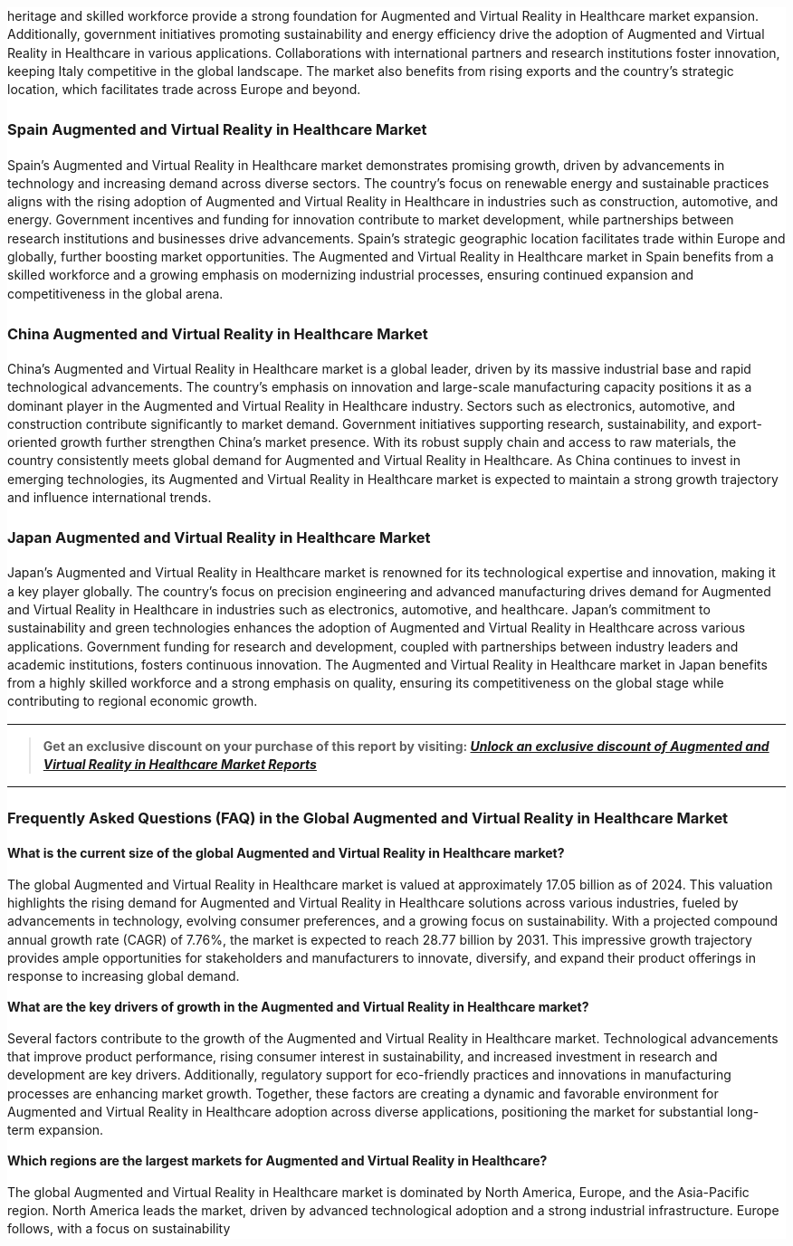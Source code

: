 heritage and skilled workforce provide a strong foundation for Augmented and Virtual Reality in Healthcare market expansion. Additionally, government initiatives promoting sustainability and energy efficiency drive the adoption of Augmented and Virtual Reality in Healthcare in various applications. Collaborations with international partners and research institutions foster innovation, keeping Italy competitive in the global landscape. The market also benefits from rising exports and the country&rsquo;s strategic location, which facilitates trade across Europe and beyond.</p><h3>Spain Augmented and Virtual Reality in Healthcare Market</h3><p>Spain&rsquo;s Augmented and Virtual Reality in Healthcare market demonstrates promising growth, driven by advancements in technology and increasing demand across diverse sectors. The country&rsquo;s focus on renewable energy and sustainable practices aligns with the rising adoption of Augmented and Virtual Reality in Healthcare in industries such as construction, automotive, and energy. Government incentives and funding for innovation contribute to market development, while partnerships between research institutions and businesses drive advancements. Spain&rsquo;s strategic geographic location facilitates trade within Europe and globally, further boosting market opportunities. The Augmented and Virtual Reality in Healthcare market in Spain benefits from a skilled workforce and a growing emphasis on modernizing industrial processes, ensuring continued expansion and competitiveness in the global arena.</p><h3>China Augmented and Virtual Reality in Healthcare Market</h3><p>China&rsquo;s Augmented and Virtual Reality in Healthcare market is a global leader, driven by its massive industrial base and rapid technological advancements. The country&rsquo;s emphasis on innovation and large-scale manufacturing capacity positions it as a dominant player in the Augmented and Virtual Reality in Healthcare industry. Sectors such as electronics, automotive, and construction contribute significantly to market demand. Government initiatives supporting research, sustainability, and export-oriented growth further strengthen China&rsquo;s market presence. With its robust supply chain and access to raw materials, the country consistently meets global demand for Augmented and Virtual Reality in Healthcare. As China continues to invest in emerging technologies, its Augmented and Virtual Reality in Healthcare market is expected to maintain a strong growth trajectory and influence international trends.</p><h3>Japan Augmented and Virtual Reality in Healthcare Market</h3><p>Japan&rsquo;s Augmented and Virtual Reality in Healthcare market is renowned for its technological expertise and innovation, making it a key player globally. The country&rsquo;s focus on precision engineering and advanced manufacturing drives demand for Augmented and Virtual Reality in Healthcare in industries such as electronics, automotive, and healthcare. Japan&rsquo;s commitment to sustainability and green technologies enhances the adoption of Augmented and Virtual Reality in Healthcare across various applications. Government funding for research and development, coupled with partnerships between industry leaders and academic institutions, fosters continuous innovation. The Augmented and Virtual Reality in Healthcare market in Japan benefits from a highly skilled workforce and a strong emphasis on quality, ensuring its competitiveness on the global stage while contributing to regional economic growth.</p><hr /><blockquote><p><strong>Get an exclusive discount on your purchase of this report by visiting: <em><a href="://marketresearchpulse.com/ask-for-discount/42605?utm_source=Github&amp;utm_medium=023">Unlock an exclusive discount of Augmented and Virtual Reality in Healthcare Market Reports</a></em>&nbsp;</strong></p></blockquote><hr /><h3>Frequently Asked Questions (FAQ) in the Global Augmented and Virtual Reality in Healthcare Market</h3><p><strong>What is the current size of the global Augmented and Virtual Reality in Healthcare market?</strong></p><p>The global Augmented and Virtual Reality in Healthcare market is valued at approximately 17.05 billion as of 2024. This valuation highlights the rising demand for Augmented and Virtual Reality in Healthcare solutions across various industries, fueled by advancements in technology, evolving consumer preferences, and a growing focus on sustainability. With a projected compound annual growth rate (CAGR) of 7.76%, the market is expected to reach 28.77 billion by 2031. This impressive growth trajectory provides ample opportunities for stakeholders and manufacturers to innovate, diversify, and expand their product offerings in response to increasing global demand.</p><p><strong>What are the key drivers of growth in the Augmented and Virtual Reality in Healthcare market?</strong></p><p>Several factors contribute to the growth of the Augmented and Virtual Reality in Healthcare market. Technological advancements that improve product performance, rising consumer interest in sustainability, and increased investment in research and development are key drivers. Additionally, regulatory support for eco-friendly practices and innovations in manufacturing processes are enhancing market growth. Together, these factors are creating a dynamic and favorable environment for Augmented and Virtual Reality in Healthcare adoption across diverse applications, positioning the market for substantial long-term expansion.</p><p><strong>Which regions are the largest markets for Augmented and Virtual Reality in Healthcare?</strong></p><p>The global Augmented and Virtual Reality in Healthcare market is dominated by North America, Europe, and the Asia-Pacific region. North America leads the market, driven by advanced technological adoption and a strong industrial infrastructure. Europe follows, with a focus on sustainability